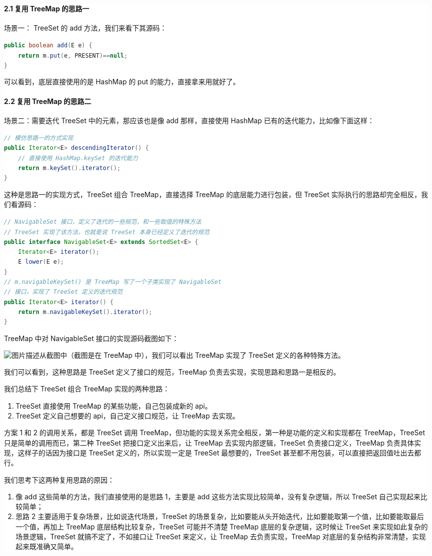 #### 2.1 复用 TreeMap 的思路一

场景一： TreeSet 的 add 方法，我们来看下其源码：

```java
public boolean add(E e) {
    return m.put(e, PRESENT)==null;
}
```

可以看到，底层直接使用的是 HashMap 的 put 的能力，直接拿来用就好了。

#### 2.2 复用 TreeMap 的思路二

场景二：需要迭代 TreeSet 中的元素，那应该也是像 add 那样，直接使用 HashMap 已有的迭代能力，比如像下面这样：

```java
// 模仿思路一的方式实现
public Iterator<E> descendingIterator() {
    // 直接使用 HashMap.keySet 的迭代能力
    return m.keySet().iterator();
}
```

这种是思路一的实现方式，TreeSet 组合 TreeMap，直接选择 TreeMap 的底层能力进行包装，但 TreeSet 实际执行的思路却完全相反，我们看源码：

```java
// NavigableSet 接口，定义了迭代的一些规范，和一些取值的特殊方法
// TreeSet 实现了该方法，也就是说 TreeSet 本身已经定义了迭代的规范
public interface NavigableSet<E> extends SortedSet<E> {
    Iterator<E> iterator();
    E lower(E e);
}  
// m.navigableKeySet() 是 TreeMap 写了一个子类实现了 NavigableSet
// 接口，实现了 TreeSet 定义的迭代规范
public Iterator<E> iterator() {
    return m.navigableKeySet().iterator();
}
```

TreeMap 中对 NavigableSet 接口的实现源码截图如下：

![图片描述](E:/%E6%88%91%E7%9A%84%E5%9D%9A%E6%9E%9C%E4%BA%91/OneDrive/%E5%AD%A6%E4%B9%A0/%E7%AC%94%E8%AE%B0/%E5%9B%BE%E7%89%87/note_images/5d763f6e00018e0114461250.png)从截图中（截图是在 TreeMap 中），我们可以看出 TreeMap 实现了 TreeSet 定义的各种特殊方法。

我们可以看到，这种思路是 TreeSet 定义了接口的规范，TreeMap 负责去实现，实现思路和思路一是相反的。

我们总结下 TreeSet 组合 TreeMap 实现的两种思路：

1. TreeSet 直接使用 TreeMap 的某些功能，自己包装成新的 api。
2. TreeSet 定义自己想要的 api，自己定义接口规范，让 TreeMap 去实现。

方案 1 和 2 的调用关系，都是 TreeSet 调用 TreeMap，但功能的实现关系完全相反，第一种是功能的定义和实现都在 TreeMap，TreeSet 只是简单的调用而已，第二种 TreeSet 把接口定义出来后，让 TreeMap 去实现内部逻辑，TreeSet 负责接口定义，TreeMap 负责具体实现，这样子的话因为接口是 TreeSet 定义的，所以实现一定是 TreeSet 最想要的，TreeSet 甚至都不用包装，可以直接把返回值吐出去都行。

我们思考下这两种复用思路的原因：

1. 像 add 这些简单的方法，我们直接使用的是思路 1，主要是 add 这些方法实现比较简单，没有复杂逻辑，所以 TreeSet 自己实现起来比较简单；
2. 思路 2 主要适用于复杂场景，比如说迭代场景，TreeSet 的场景复杂，比如要能从头开始迭代，比如要能取第一个值，比如要能取最后一个值，再加上 TreeMap 底层结构比较复杂，TreeSet 可能并不清楚 TreeMap 底层的复杂逻辑，这时候让 TreeSet 来实现如此复杂的场景逻辑，TreeSet 就搞不定了，不如接口让 TreeSet 来定义，让 TreeMap 去负责实现，TreeMap 对底层的复杂结构非常清楚，实现起来既准确又简单。
